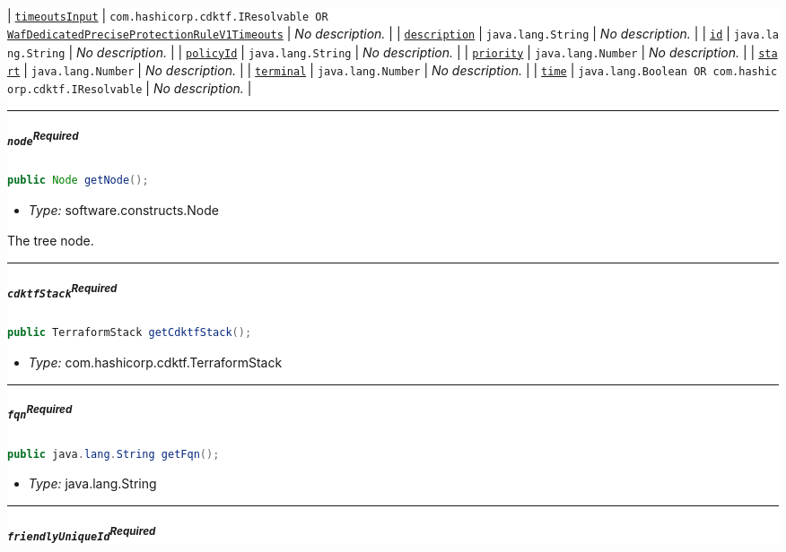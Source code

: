 | <code><a href="#@cdktf/provider-opentelekomcloud.wafDedicatedPreciseProtectionRuleV1.WafDedicatedPreciseProtectionRuleV1.property.timeoutsInput">timeoutsInput</a></code> | <code>com.hashicorp.cdktf.IResolvable OR <a href="#@cdktf/provider-opentelekomcloud.wafDedicatedPreciseProtectionRuleV1.WafDedicatedPreciseProtectionRuleV1Timeouts">WafDedicatedPreciseProtectionRuleV1Timeouts</a></code> | *No description.* |
| <code><a href="#@cdktf/provider-opentelekomcloud.wafDedicatedPreciseProtectionRuleV1.WafDedicatedPreciseProtectionRuleV1.property.description">description</a></code> | <code>java.lang.String</code> | *No description.* |
| <code><a href="#@cdktf/provider-opentelekomcloud.wafDedicatedPreciseProtectionRuleV1.WafDedicatedPreciseProtectionRuleV1.property.id">id</a></code> | <code>java.lang.String</code> | *No description.* |
| <code><a href="#@cdktf/provider-opentelekomcloud.wafDedicatedPreciseProtectionRuleV1.WafDedicatedPreciseProtectionRuleV1.property.policyId">policyId</a></code> | <code>java.lang.String</code> | *No description.* |
| <code><a href="#@cdktf/provider-opentelekomcloud.wafDedicatedPreciseProtectionRuleV1.WafDedicatedPreciseProtectionRuleV1.property.priority">priority</a></code> | <code>java.lang.Number</code> | *No description.* |
| <code><a href="#@cdktf/provider-opentelekomcloud.wafDedicatedPreciseProtectionRuleV1.WafDedicatedPreciseProtectionRuleV1.property.start">start</a></code> | <code>java.lang.Number</code> | *No description.* |
| <code><a href="#@cdktf/provider-opentelekomcloud.wafDedicatedPreciseProtectionRuleV1.WafDedicatedPreciseProtectionRuleV1.property.terminal">terminal</a></code> | <code>java.lang.Number</code> | *No description.* |
| <code><a href="#@cdktf/provider-opentelekomcloud.wafDedicatedPreciseProtectionRuleV1.WafDedicatedPreciseProtectionRuleV1.property.time">time</a></code> | <code>java.lang.Boolean OR com.hashicorp.cdktf.IResolvable</code> | *No description.* |

---

##### `node`<sup>Required</sup> <a name="node" id="@cdktf/provider-opentelekomcloud.wafDedicatedPreciseProtectionRuleV1.WafDedicatedPreciseProtectionRuleV1.property.node"></a>

```java
public Node getNode();
```

- *Type:* software.constructs.Node

The tree node.

---

##### `cdktfStack`<sup>Required</sup> <a name="cdktfStack" id="@cdktf/provider-opentelekomcloud.wafDedicatedPreciseProtectionRuleV1.WafDedicatedPreciseProtectionRuleV1.property.cdktfStack"></a>

```java
public TerraformStack getCdktfStack();
```

- *Type:* com.hashicorp.cdktf.TerraformStack

---

##### `fqn`<sup>Required</sup> <a name="fqn" id="@cdktf/provider-opentelekomcloud.wafDedicatedPreciseProtectionRuleV1.WafDedicatedPreciseProtectionRuleV1.property.fqn"></a>

```java
public java.lang.String getFqn();
```

- *Type:* java.lang.String

---

##### `friendlyUniqueId`<sup>Required</sup> <a name="friendlyUniqueId" id="@cdktf/provider-opentelekomcloud.wafDedicatedPreciseProtectionRuleV1.WafDedicatedPreciseProtectionRuleV1.property.friendlyUniqueId"></a>
